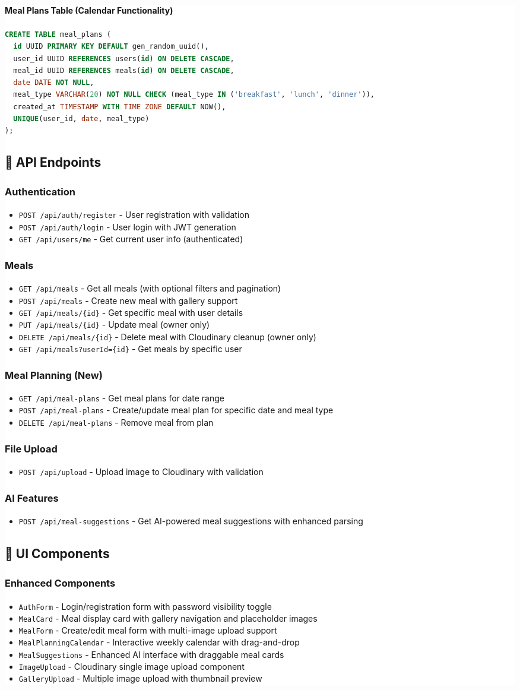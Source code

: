 #### Meal Plans Table (Calendar Functionality)
```sql
CREATE TABLE meal_plans (
  id UUID PRIMARY KEY DEFAULT gen_random_uuid(),
  user_id UUID REFERENCES users(id) ON DELETE CASCADE,
  meal_id UUID REFERENCES meals(id) ON DELETE CASCADE,
  date DATE NOT NULL,
  meal_type VARCHAR(20) NOT NULL CHECK (meal_type IN ('breakfast', 'lunch', 'dinner')),
  created_at TIMESTAMP WITH TIME ZONE DEFAULT NOW(),
  UNIQUE(user_id, date, meal_type)
);
```

## 🔧 API Endpoints

### Authentication
- `POST /api/auth/register` - User registration with validation
- `POST /api/auth/login` - User login with JWT generation
- `GET /api/users/me` - Get current user info (authenticated)

### Meals
- `GET /api/meals` - Get all meals (with optional filters and pagination)
- `POST /api/meals` - Create new meal with gallery support
- `GET /api/meals/{id}` - Get specific meal with user details
- `PUT /api/meals/{id}` - Update meal (owner only)
- `DELETE /api/meals/{id}` - Delete meal with Cloudinary cleanup (owner only)
- `GET /api/meals?userId={id}` - Get meals by specific user

### Meal Planning (New)
- `GET /api/meal-plans` - Get meal plans for date range
- `POST /api/meal-plans` - Create/update meal plan for specific date and meal type
- `DELETE /api/meal-plans` - Remove meal from plan

### File Upload
- `POST /api/upload` - Upload image to Cloudinary with validation

### AI Features
- `POST /api/meal-suggestions` - Get AI-powered meal suggestions with enhanced parsing

## 🎨 UI Components

### Enhanced Components
- `AuthForm` - Login/registration form with password visibility toggle
- `MealCard` - Meal display card with gallery navigation and placeholder images
- `MealForm` - Create/edit meal form with multi-image upload support
- `MealPlanningCalendar` - Interactive weekly calendar with drag-and-drop
- `MealSuggestions` - Enhanced AI interface with draggable meal cards
- `ImageUpload` - Cloudinary single image upload component
- `GalleryUpload` - Multiple image upload with thumbnail preview
